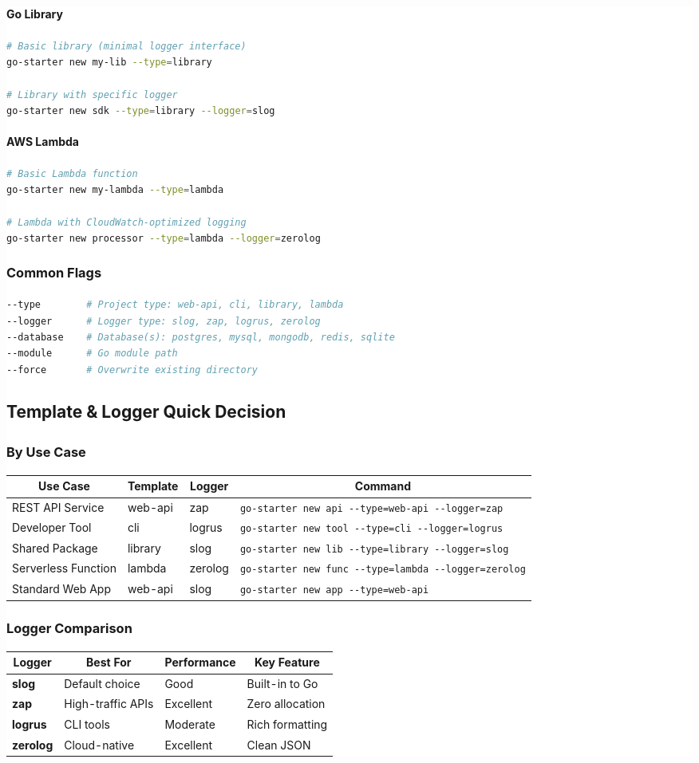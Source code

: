 #### Go Library
```bash
# Basic library (minimal logger interface)
go-starter new my-lib --type=library

# Library with specific logger
go-starter new sdk --type=library --logger=slog
```

#### AWS Lambda
```bash
# Basic Lambda function
go-starter new my-lambda --type=lambda

# Lambda with CloudWatch-optimized logging
go-starter new processor --type=lambda --logger=zerolog
```

### Common Flags
```bash
--type        # Project type: web-api, cli, library, lambda
--logger      # Logger type: slog, zap, logrus, zerolog
--database    # Database(s): postgres, mysql, mongodb, redis, sqlite
--module      # Go module path
--force       # Overwrite existing directory
```

## Template & Logger Quick Decision

### By Use Case

| Use Case | Template | Logger | Command |
|----------|----------|--------|---------|
| REST API Service | web-api | zap | `go-starter new api --type=web-api --logger=zap` |
| Developer Tool | cli | logrus | `go-starter new tool --type=cli --logger=logrus` |
| Shared Package | library | slog | `go-starter new lib --type=library --logger=slog` |
| Serverless Function | lambda | zerolog | `go-starter new func --type=lambda --logger=zerolog` |
| Standard Web App | web-api | slog | `go-starter new app --type=web-api` |

### Logger Comparison

| Logger | Best For | Performance | Key Feature |
|--------|----------|-------------|-------------|
| **slog** | Default choice | Good | Built-in to Go |
| **zap** | High-traffic APIs | Excellent | Zero allocation |
| **logrus** | CLI tools | Moderate | Rich formatting |
| **zerolog** | Cloud-native | Excellent | Clean JSON |
